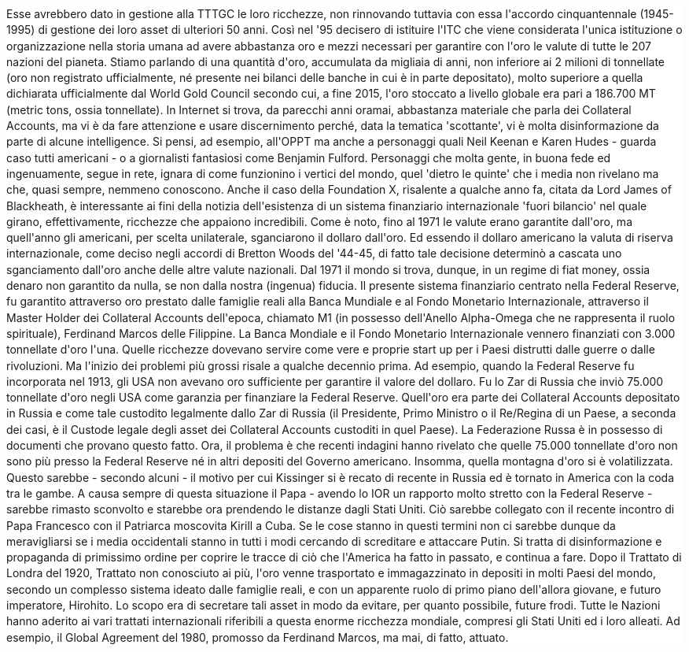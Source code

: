 Esse avrebbero dato in gestione alla TTTGC le loro ricchezze, non rinnovando tuttavia con essa l'accordo cinquantennale (1945-1995) di gestione dei loro asset di ulteriori 50 anni.
Così nel '95 decisero di istituire l'ITC che viene considerata l'unica istituzione o organizzazione nella storia umana ad avere abbastanza oro e mezzi necessari per garantire con l'oro le valute di tutte le 207 nazioni del pianeta.
Stiamo parlando di una quantità d'oro, accumulata da migliaia di anni, non inferiore ai 2 milioni di tonnellate (oro non registrato ufficialmente, né presente nei bilanci delle banche in cui è in parte depositato), molto superiore a quella dichiarata ufficialmente dal World Gold Council secondo cui, a fine 2015, l'oro stoccato a livello globale era pari a 186.700 MT (metric tons, ossia tonnellate).
In Internet si trova, da parecchi anni oramai, abbastanza materiale che parla dei Collateral Accounts, ma vi è da fare attenzione e usare discernimento perché, data la tematica 'scottante', vi è molta disinformazione da parte di alcune intelligence.
Si pensi, ad esempio, all'OPPT ma anche a personaggi quali Neil Keenan e Karen Hudes - guarda caso tutti americani - o a giornalisti fantasiosi come Benjamin Fulford.
Personaggi che molta gente, in buona fede ed ingenuamente, segue in rete, ignara di come funzionino i vertici del mondo, quel 'dietro le quinte' che i media non rivelano ma che, quasi sempre, nemmeno conoscono.
Anche il caso della Foundation X, risalente a qualche anno fa, citata da Lord James of Blackheath, è interessante ai fini della notizia dell'esistenza di un sistema finanziario internazionale 'fuori bilancio' nel quale girano, effettivamente, ricchezze che appaiono incredibili.
Come è noto, fino al 1971 le valute erano garantite dall'oro, ma quell'anno gli americani, per scelta unilaterale, sganciarono il dollaro dall'oro.
Ed essendo il dollaro americano la valuta di riserva internazionale, come deciso negli accordi di Bretton Woods del '44-45, di fatto tale decisione determinò a cascata uno sganciamento dall'oro anche delle altre valute nazionali.
Dal 1971 il mondo si trova, dunque, in un regime di fiat money, ossia denaro non garantito da nulla, se non dalla nostra (ingenua) fiducia.
Il presente sistema finanziario centrato nella Federal Reserve, fu garantito attraverso oro prestato dalle famiglie reali alla Banca Mundiale e al Fondo Monetario Internazionale, attraverso il Master Holder dei Collateral Accounts dell'epoca, chiamato M1 (in possesso dell'Anello Alpha-Omega che ne rappresenta il ruolo spirituale), Ferdinand Marcos delle Filippine.
La Banca Mondiale e il Fondo Monetario Internazionale vennero finanziati con 3.000 tonnellate d'oro l'una. Quelle ricchezze dovevano servire come vere e proprie start up per i Paesi distrutti dalle guerre o dalle rivoluzioni.
Ma l'inizio dei problemi più grossi risale a qualche decennio prima.
Ad esempio, quando la Federal Reserve fu incorporata nel 1913, gli USA non avevano oro sufficiente per garantire il valore del dollaro.
Fu lo Zar di Russia che inviò 75.000 tonnellate d'oro negli USA come garanzia per finanziare la Federal Reserve.
Quell'oro era parte dei Collateral Accounts depositato in Russia e come tale custodito legalmente dallo Zar di Russia (il Presidente, Primo Ministro o il Re/Regina di un Paese, a seconda dei casi, è il Custode legale degli asset dei Collateral Accounts custoditi in quel Paese).
La Federazione Russa è in possesso di documenti che provano questo fatto.
Ora, il problema è che recenti indagini hanno rivelato che quelle 75.000 tonnellate d'oro non sono più presso la Federal Reserve né in altri depositi del Governo americano.
Insomma, quella montagna d'oro si è volatilizzata.
Questo sarebbe - secondo alcuni - il motivo per cui Kissinger si è recato di recente in Russia ed è tornato in America con la coda tra le gambe.
A causa sempre di questa situazione il Papa - avendo lo IOR un rapporto molto stretto con la Federal Reserve - sarebbe rimasto sconvolto e starebbe ora prendendo le distanze dagli Stati Uniti.
Ciò sarebbe collegato con il recente incontro di Papa Francesco con il Patriarca moscovita Kirill a Cuba.
Se le cose stanno in questi termini non ci sarebbe dunque da meravigliarsi se i media occidentali stanno in tutti i modi cercando di screditare e attaccare Putin.
Si tratta di disinformazione e propaganda di primissimo ordine per coprire le tracce di ciò che l'America ha fatto in passato, e continua a fare.
Dopo il Trattato di Londra del 1920, Trattato non conosciuto ai più, l'oro venne trasportato e immagazzinato in depositi in molti Paesi del mondo, secondo un complesso sistema ideato dalle famiglie reali, e con un apparente ruolo di primo piano dell'allora giovane, e futuro imperatore, Hirohito.
Lo scopo era di secretare tali asset in modo da evitare, per quanto possibile, future frodi.
Tutte le Nazioni hanno aderito ai vari trattati internazionali riferibili a questa enorme ricchezza mondiale, compresi gli Stati Uniti ed i loro alleati. Ad esempio, il Global Agreement del 1980, promosso da Ferdinand Marcos, ma mai, di fatto, attuato.